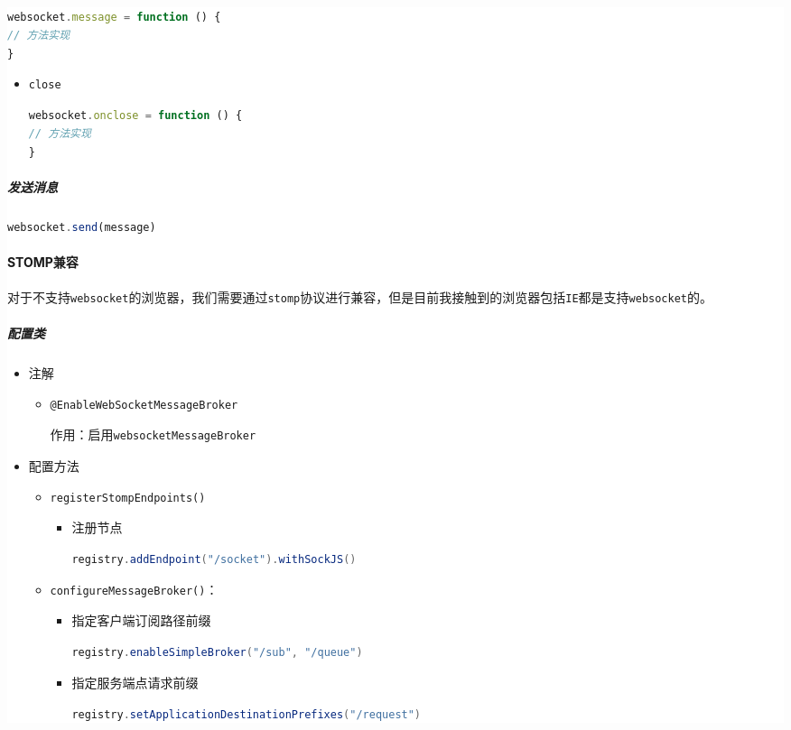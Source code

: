   ```js
  websocket.message = function () {
  // 方法实现
  }
  ```

  

- `close`

  ```js
  websocket.onclose = function () {
  // 方法实现
  }
  ```

  

##### 发送消息

```js
websocket.send(message)
```



#### STOMP兼容

对于不支持`websocket`的浏览器，我们需要通过`stomp`协议进行兼容，但是目前我接触到的浏览器包括`IE`都是支持`websocket`的。

##### 配置类

- 注解

  - `@EnableWebSocketMessageBroker`

    作用：启用`websocketMessageBroker`

- 配置方法

  - `registerStompEndpoints()`

    - 注册节点

      ```java
      registry.addEndpoint("/socket").withSockJS()
      ```

      

  - `configureMessageBroker()`：

    - 指定客户端订阅路径前缀

      ```java
      registry.enableSimpleBroker("/sub", "/queue")
      ```

      

    - 指定服务端点请求前缀

      ```java
      registry.setApplicationDestinationPrefixes("/request")
      ```
